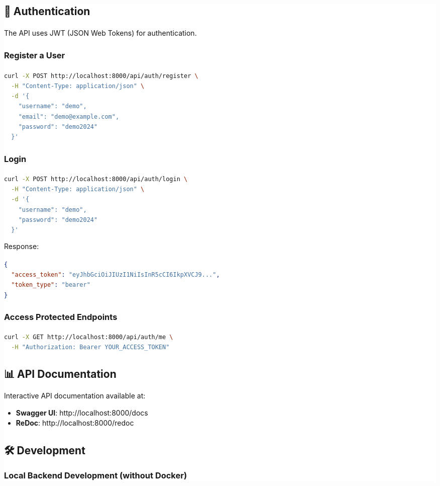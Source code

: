 ## 🔐 Authentication

The API uses JWT (JSON Web Tokens) for authentication.

### Register a User

```bash
curl -X POST http://localhost:8000/api/auth/register \
  -H "Content-Type: application/json" \
  -d '{
    "username": "demo",
    "email": "demo@example.com",
    "password": "demo2024"
  }'
```

### Login

```bash
curl -X POST http://localhost:8000/api/auth/login \
  -H "Content-Type: application/json" \
  -d '{
    "username": "demo",
    "password": "demo2024"
  }'
```

Response:
```json
{
  "access_token": "eyJhbGciOiJIUzI1NiIsInR5cCI6IkpXVCJ9...",
  "token_type": "bearer"
}
```

### Access Protected Endpoints

```bash
curl -X GET http://localhost:8000/api/auth/me \
  -H "Authorization: Bearer YOUR_ACCESS_TOKEN"
```

## 📊 API Documentation

Interactive API documentation available at:
- **Swagger UI**: http://localhost:8000/docs
- **ReDoc**: http://localhost:8000/redoc

## 🛠️ Development

### Local Backend Development (without Docker)
